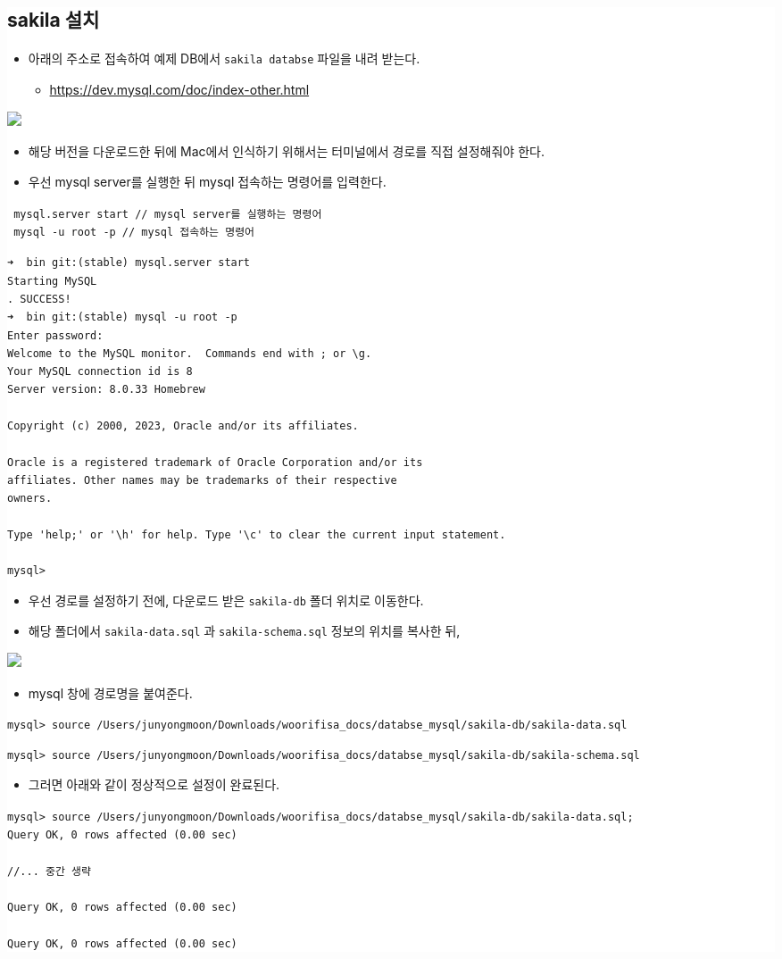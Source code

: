 ## sakila 설치

* 아래의 주소로 접속하여 예제 DB에서 `sakila databse` 파일을 내려 받는다. 

  * https://dev.mysql.com/doc/index-other.html

![](/assets/img/mysql/mysql-installation-sakila-download.png)

* 해당 버전을 다운로드한 뒤에 Mac에서 인식하기 위해서는 터미널에서 경로를 직접 설정해줘야 한다.

* 우선 mysql server를 실행한 뒤 mysql 접속하는 명령어를 입력한다.

```shell
 mysql.server start // mysql server를 실행하는 명령어
 mysql -u root -p // mysql 접속하는 명령어
```

```
➜  bin git:(stable) mysql.server start
Starting MySQL
. SUCCESS!
➜  bin git:(stable) mysql -u root -p
Enter password:
Welcome to the MySQL monitor.  Commands end with ; or \g.
Your MySQL connection id is 8
Server version: 8.0.33 Homebrew

Copyright (c) 2000, 2023, Oracle and/or its affiliates.

Oracle is a registered trademark of Oracle Corporation and/or its
affiliates. Other names may be trademarks of their respective
owners.

Type 'help;' or '\h' for help. Type '\c' to clear the current input statement.

mysql>
```

* 우선 경로를 설정하기 전에, 다운로드 받은 `sakila-db` 폴더 위치로 이동한다.

* 해당 폴더에서 `sakila-data.sql` 과 `sakila-schema.sql` 정보의 위치를 복사한 뒤,

![](/assets/img/mysql/mysql-installation-sakila-path.png)

* mysql 창에 경로명을 붙여준다.

```shell
mysql> source /Users/junyongmoon/Downloads/woorifisa_docs/databse_mysql/sakila-db/sakila-data.sql
```

```shell
mysql> source /Users/junyongmoon/Downloads/woorifisa_docs/databse_mysql/sakila-db/sakila-schema.sql
```

* 그러면 아래와 같이 정상적으로 설정이 완료된다.

```
mysql> source /Users/junyongmoon/Downloads/woorifisa_docs/databse_mysql/sakila-db/sakila-data.sql;
Query OK, 0 rows affected (0.00 sec)

//... 중간 생략

Query OK, 0 rows affected (0.00 sec)

Query OK, 0 rows affected (0.00 sec)
```
